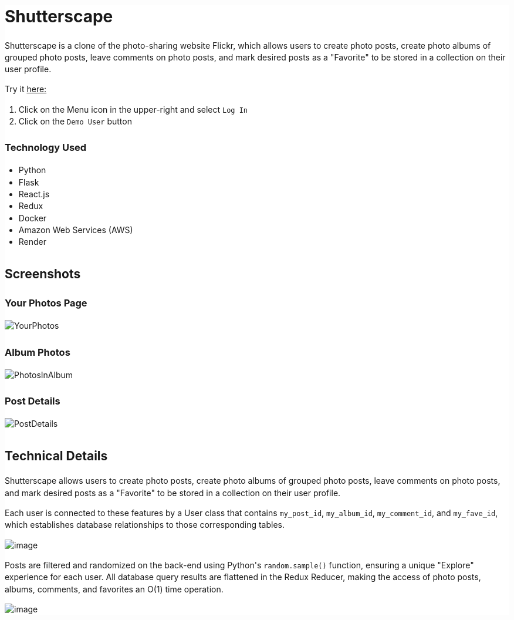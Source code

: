 # Shutterscape

Shutterscape is a clone of the photo-sharing website Flickr, which allows users to create photo posts, create photo albums of grouped photo posts, leave comments on photo posts, and mark desired posts as a "Favorite" to be stored in a collection on their user profile.

Try it [here:](https://shutterscape.onrender.com/)
1. Click on the Menu icon in the upper-right and select `Log In`
2. Click on the `Demo User` button

### Technology Used
* Python
* Flask
* React.js
* Redux
* Docker
* Amazon Web Services (AWS)
* Render

## Screenshots
### Your Photos Page
![YourPhotos](https://github.com/ryanfour1637/ShutterScape/assets/115580381/802f91fa-a8d5-42c9-934d-394d1cb33ea3)

### Album Photos
![PhotosInAlbum](https://github.com/ryanfour1637/ShutterScape/assets/115580381/48966622-11bc-48e2-8695-75d7b7b071df)

### Post Details
<img width="888" alt="PostDetails" src="https://github.com/ryanfour1637/ShutterScape/assets/115580381/2618cfd2-f4ec-47e7-a918-372abbf014ba">

## Technical Details

Shutterscape allows users to create photo posts, create photo albums of grouped photo posts, leave comments on photo posts, and mark desired posts as a "Favorite" to be stored in a collection on their user profile.

Each user is connected to these features by a User class that contains `my_post_id`, `my_album_id`, `my_comment_id`, and `my_fave_id`, which establishes database relationships to those corresponding tables.

![image](https://github.com/ryanfour1637/ShutterScape/assets/115580381/e68ca717-592f-47be-aee3-e6bae014153f)

Posts are filtered and randomized on the back-end using Python's `random.sample()` function, ensuring a unique "Explore" experience for each user. All database query results are flattened in the Redux Reducer, making the access of photo posts, albums, comments, and favorites an O(1) time operation.

![image](https://github.com/ryanfour1637/ShutterScape/assets/115580381/adfa3c4d-65c0-4d33-b838-116413329a9d)
